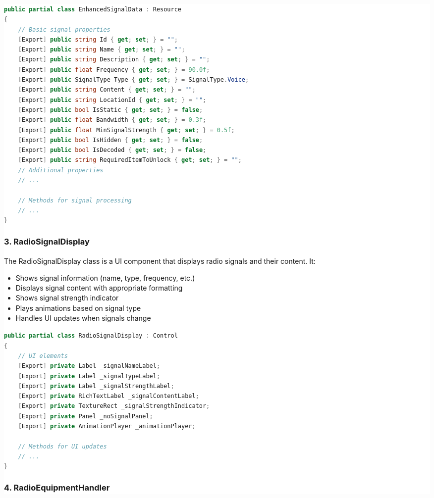 ```csharp
public partial class EnhancedSignalData : Resource
{
    // Basic signal properties
    [Export] public string Id { get; set; } = "";
    [Export] public string Name { get; set; } = "";
    [Export] public string Description { get; set; } = "";
    [Export] public float Frequency { get; set; } = 90.0f;
    [Export] public SignalType Type { get; set; } = SignalType.Voice;
    [Export] public string Content { get; set; } = "";
    [Export] public string LocationId { get; set; } = "";
    [Export] public bool IsStatic { get; set; } = false;
    [Export] public float Bandwidth { get; set; } = 0.3f;
    [Export] public float MinSignalStrength { get; set; } = 0.5f;
    [Export] public bool IsHidden { get; set; } = false;
    [Export] public bool IsDecoded { get; set; } = false;
    [Export] public string RequiredItemToUnlock { get; set; } = "";
    // Additional properties
    // ...
    
    // Methods for signal processing
    // ...
}
```

### 3. RadioSignalDisplay

The RadioSignalDisplay class is a UI component that displays radio signals and their content. It:

- Shows signal information (name, type, frequency, etc.)
- Displays signal content with appropriate formatting
- Shows signal strength indicator
- Plays animations based on signal type
- Handles UI updates when signals change

```csharp
public partial class RadioSignalDisplay : Control
{
    // UI elements
    [Export] private Label _signalNameLabel;
    [Export] private Label _signalTypeLabel;
    [Export] private Label _signalStrengthLabel;
    [Export] private RichTextLabel _signalContentLabel;
    [Export] private TextureRect _signalStrengthIndicator;
    [Export] private Panel _noSignalPanel;
    [Export] private AnimationPlayer _animationPlayer;
    
    // Methods for UI updates
    // ...
}
```

### 4. RadioEquipmentHandler
